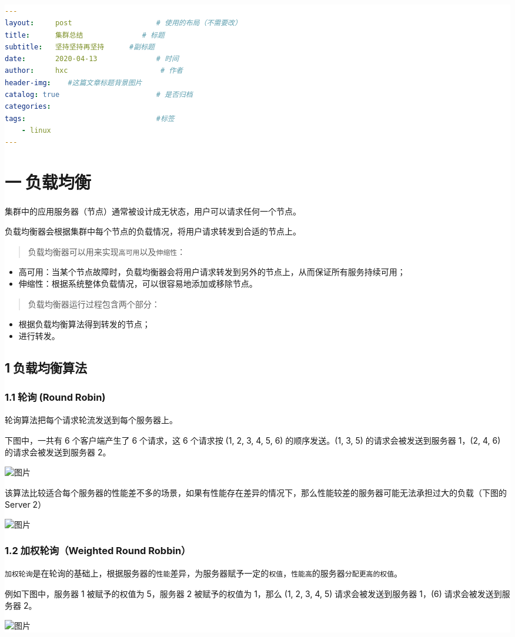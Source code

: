 ```yaml
---
layout:     post                    # 使用的布局（不需要改）
title:      集群总结              # 标题
subtitle:   坚持坚持再坚持      #副标题
date:       2020-04-13              # 时间
author:     hxc                      # 作者
header-img:    #这篇文章标题背景图片
catalog: true                       # 是否归档
categories: 
tags:                               #标签
    - linux
---
```

# 一 负载均衡

集群中的应用服务器（节点）通常被设计成无状态，用户可以请求任何一个节点。

负载均衡器会根据集群中每个节点的负载情况，将用户请求转发到合适的节点上。

> 负载均衡器可以用来实现`高可用`以及`伸缩性`：

   - 高可用：当某个节点故障时，负载均衡器会将用户请求转发到另外的节点上，从而保证所有服务持续可用；
   - 伸缩性：根据系统整体负载情况，可以很容易地添加或移除节点。

> 负载均衡器运行过程包含两个部分：

   - 根据负载均衡算法得到转发的节点；
   - 进行转发。


## 1 负载均衡算法

### 1.1 轮询 (Round Robin)

轮询算法把每个请求轮流发送到每个服务器上。

下图中，一共有 6 个客户端产生了 6 个请求，这 6 个请求按 (1, 2, 3, 4, 5, 6) 的顺序发送。(1, 3, 5) 的请求会被发送到服务器 1，(2, 4, 6) 的请求会被发送到服务器 2。

![图片](https://huangxinchun.github.io/HxcBlog/images/imagesColony/colony1.png)

该算法比较适合每个服务器的性能差不多的场景，如果有性能存在差异的情况下，那么性能较差的服务器可能无法承担过大的负载（下图的 Server 2）

![图片](https://huangxinchun.github.io/HxcBlog/images/imagesColony/colony2.png)

### 1.2 加权轮询（Weighted Round Robbin）

`加权轮询`是在轮询的基础上，根据服务器的`性能`差异，为服务器赋予一定的`权值`，`性能高`的服务器`分配更高的权值`。

例如下图中，服务器 1 被赋予的权值为 5，服务器 2 被赋予的权值为 1，那么 (1, 2, 3, 4, 5) 请求会被发送到服务器 1，(6) 请求会被发送到服务器 2。

![图片](https://huangxinchun.github.io/HxcBlog/images/imagesColony/colony3.png)
